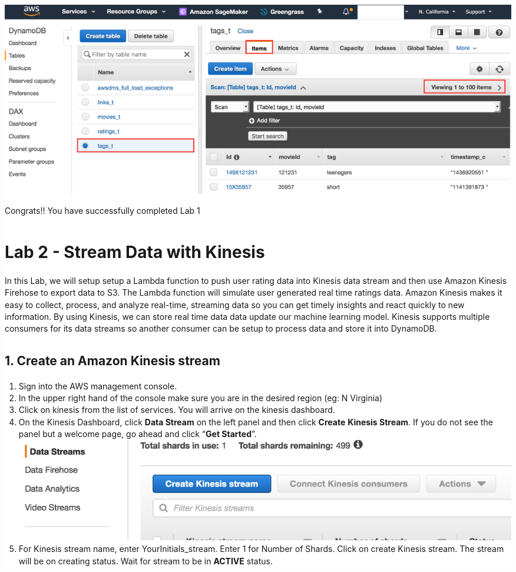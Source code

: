 ![DMS Service Console](./images/dms-018.png)

Congrats!! You have successfully completed Lab 1

# **Lab 2 - Stream Data with Kinesis**

In this Lab, we will setup setup a Lambda function to push user rating data into Kinesis data stream and then use Amazon Kinesis Firehose to export data to S3. The Lambda function will simulate user generated real time ratings data. Amazon Kinesis makes it easy to collect, process, and analyze real-time, streaming data so you can get timely insights and react quickly to new information. By using Kinesis, we can store real time data data update our machine learning model. Kinesis supports multiple consumers for its data streams so another consumer can be setup to process data and store it into DynamoDB.


## 1. Create an Amazon Kinesis stream

   1. Sign into the AWS management console.
   2. In the upper right hand of the console make sure you are in the desired region (eg: N Virginia)
   3. Click on kinesis from the list of services. You will arrive on the kinesis dashboard.
   4. On the Kinesis Dashboard, click **Data Stream** on the left panel and then click **Create** **Kinesis Stream**. If you do not see the panel but a welcome page, go ahead and click “**Get Started**”.
    ![](images/kinesis-001.png)
   5. For Kinesis stream name, enter YourInitials_stream. Enter 1 for Number of Shards. Click on create Kinesis stream. The stream will be on creating status. Wait for stream to be in **ACTIVE** status.